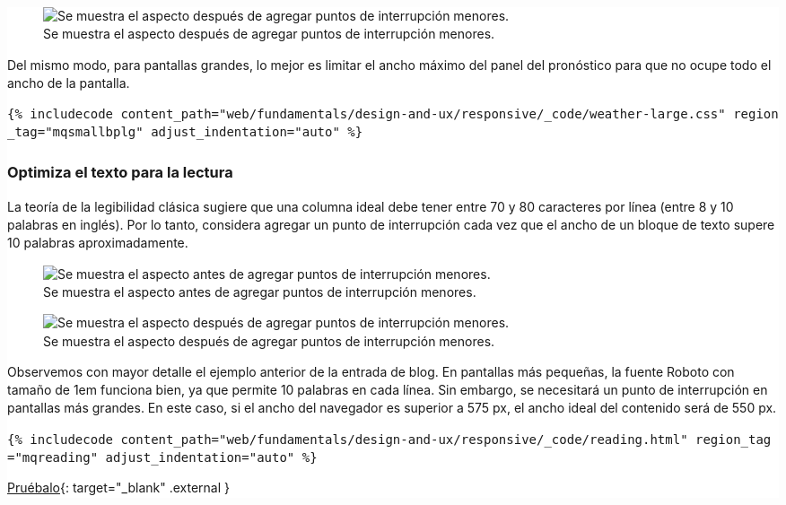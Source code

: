 <div class="attempt-right">
  <figure>
    <img src="imgs/weather-4-r.png" srcset="imgs/weather-4-r.png 1x, imgs/weather-4-r-2x.png 2x" alt="Se muestra el aspecto después de agregar puntos de interrupción menores.">
    <figcaption>
      Se muestra el aspecto después de agregar puntos de interrupción menores.
     </figcaption>
  </figure>
</div>

<div style="clear:both;"></div>

Del mismo modo, para pantallas grandes, lo mejor es limitar el ancho máximo del panel del pronóstico para que no ocupe todo el ancho de la pantalla.

<pre class="prettyprint">
{% includecode content_path="web/fundamentals/design-and-ux/responsive/_code/weather-large.css" region_tag="mqsmallbplg" adjust_indentation="auto" %}
</pre>

### Optimiza el texto para la lectura

La teoría de la legibilidad clásica sugiere que una columna ideal debe tener entre 70 y 80 caracteres por línea (entre 8 y 10 palabras en inglés). Por lo tanto, considera agregar un punto de interrupción cada vez que el ancho de un bloque de texto supere 10 palabras aproximadamente.

<div class="attempt-left">
  <figure>
    <img src="imgs/reading-ph.png" srcset="imgs/reading-ph.png 1x, imgs/reading-ph-2x.png 2x" alt="Se muestra el aspecto antes de agregar puntos de interrupción menores.">
    <figcaption>Se muestra el aspecto antes de agregar puntos de interrupción menores.</figcaption>
  </figure>
</div>

<div class="attempt-right">
  <figure>
    <img src="imgs/reading-de.png" srcset="imgs/reading-de.png 1x, imgs/reading-de-2x.png 2x" alt="Se muestra el aspecto después de agregar puntos de interrupción menores.">
    <figcaption>Se muestra el aspecto después de agregar puntos de interrupción menores.</figcaption>
  </figure>
</div>

<div style="clear:both;"></div>

Observemos con mayor detalle el ejemplo anterior de la entrada de blog. En pantallas más pequeñas, la fuente Roboto con tamaño de 1em funciona bien, ya que permite 10 palabras en cada línea. Sin embargo, se necesitará un punto de interrupción en pantallas más grandes. En este caso, si el ancho del navegador es superior a 575 px, el ancho ideal del contenido será de 550 px.

<pre class="prettyprint">
{% includecode content_path="web/fundamentals/design-and-ux/responsive/_code/reading.html" region_tag="mqreading" adjust_indentation="auto" %}
</pre>

[Pruébalo](https://googlesamples.github.io/web-fundamentals/fundamentals/design-and-ux/responsive/reading.html){: target="_blank" .external }
